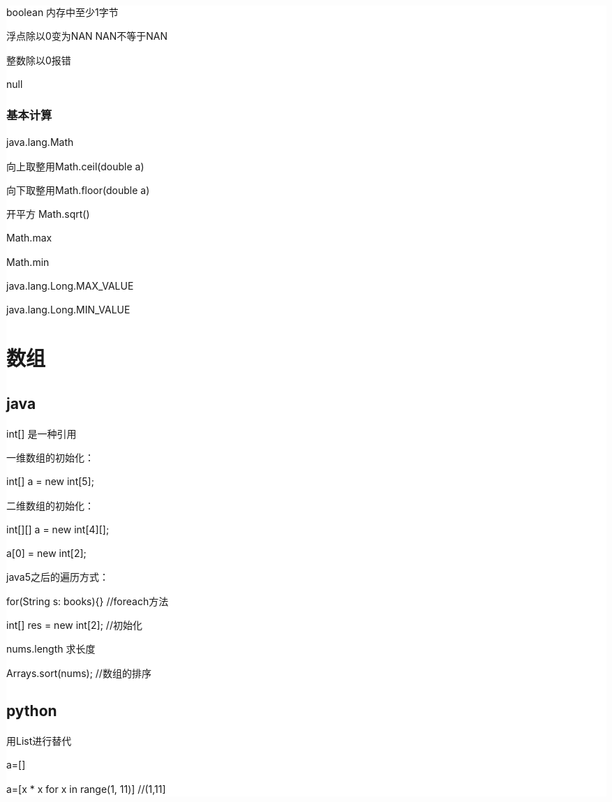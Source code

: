 boolean 内存中至少1字节

浮点除以0变为NAN NAN不等于NAN

整数除以0报错

null

### 基本计算

java.lang.Math

向上取整用Math.ceil(double a)

向下取整用Math.floor(double a)

开平方 Math.sqrt()

Math.max

Math.min

java.lang.Long.MAX_VALUE

java.lang.Long.MIN_VALUE


# 数组


## java

int[] 是一种引用

一维数组的初始化：

int[] a = new int[5];

二维数组的初始化：

int[][] a = new int[4][];

a[0] = new int[2];

java5之后的遍历方式：

for(String s: books){} //foreach方法

int[] res = new int[2]; //初始化

nums.length 求长度

Arrays.sort(nums); //数组的排序

## python

用List进行替代

a=[]

a=[x * x for x in range(1, 11)] //(1,11]
